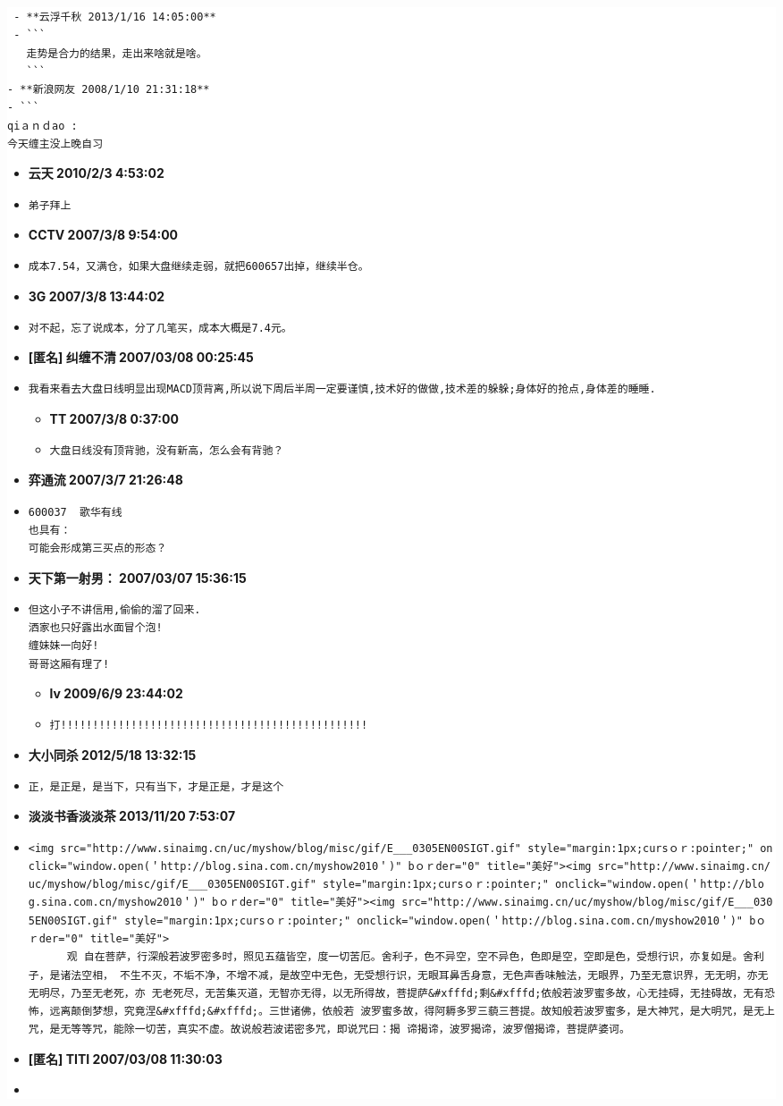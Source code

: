   ```
   - **云浮千秋 2013/1/16 14:05:00**
   - ```
     走势是合力的结果，走出来啥就是啥。
     ```
- **新浪网友 2008/1/10 21:31:18**
- ```
  qiａｎｄao :
  今天缠主没上晚自习
  ```
- **云天 2010/2/3 4:53:02**
- ```
  弟子拜上
  ```
- **CCTV 2007/3/8 9:54:00**
- ```
  成本7.54，又满仓，如果大盘继续走弱，就把600657出掉，继续半仓。
  ```
- **3G 2007/3/8 13:44:02**
- ```
  对不起，忘了说成本，分了几笔买，成本大概是7.4元。
  ```
- **[匿名] 纠缠不清  2007/03/08 00:25:45**
- ```
  我看来看去大盘日线明显出现MACD顶背离,所以说下周后半周一定要谨慎,技术好的做做,技术差的躲躲;身体好的抢点,身体差的睡睡. 
  ```
   - **TT 2007/3/8 0:37:00**
   - ```
     大盘日线没有顶背驰，没有新高，怎么会有背驰？
     ```
- **弈通流 2007/3/7 21:26:48**
- ```
  600037  歌华有线 
  也具有：
  可能会形成第三买点的形态？
  ```
- **天下第一射男： 2007/03/07 15:36:15**
- ```
  但这小子不讲信用,偷偷的溜了回来.
  洒家也只好露出水面冒个泡!
  缠妹妹一向好!
  哥哥这厢有理了! 
  ```
   - **lv 2009/6/9 23:44:02**
   - ```
     打!!!!!!!!!!!!!!!!!!!!!!!!!!!!!!!!!!!!!!!!!!!!!!!!
     ```
- **大小同杀 2012/5/18 13:32:15**
- ```
  正，是正是，是当下，只有当下，才是正是，才是这个
  ```
- **淡淡书香淡淡茶 2013/11/20 7:53:07**
- ```
  <img src="http://www.sinaimg.cn/uc/myshow/blog/misc/gif/E___0305EN00SIGT.gif" style="margin:1px;cursｏｒ:pointer;" onclick="window.open(＇http://blog.sina.com.cn/myshow2010＇)" bｏｒder="0" title="美好"><img src="http://www.sinaimg.cn/uc/myshow/blog/misc/gif/E___0305EN00SIGT.gif" style="margin:1px;cursｏｒ:pointer;" onclick="window.open(＇http://blog.sina.com.cn/myshow2010＇)" bｏｒder="0" title="美好"><img src="http://www.sinaimg.cn/uc/myshow/blog/misc/gif/E___0305EN00SIGT.gif" style="margin:1px;cursｏｒ:pointer;" onclick="window.open(＇http://blog.sina.com.cn/myshow2010＇)" bｏｒder="0" title="美好">
        观 自在菩萨，行深般若波罗密多时，照见五蕴皆空，度一切苦厄。舍利子，色不异空，空不异色，色即是空，空即是色，受想行识，亦复如是。舍利子，是诸法空相， 不生不灭，不垢不净，不增不减，是故空中无色，无受想行识，无眼耳鼻舌身意，无色声香味触法，无眼界，乃至无意识界，无无明，亦无无明尽，乃至无老死，亦 无老死尽，无苦集灭道，无智亦无得，以无所得故，菩提萨&#xfffd;剩&#xfffd;依般若波罗蜜多故，心无挂碍，无挂碍故，无有恐怖，远离颠倒梦想，究竟涅&#xfffd;&#xfffd;。三世诸佛，依般若 波罗蜜多故，得阿耨多罗三藐三菩提。故知般若波罗蜜多，是大神咒，是大明咒，是无上咒，是无等等咒，能除一切苦，真实不虚。故说般若波诺密多咒，即说咒曰：揭 谛揭谛，波罗揭谛，波罗僧揭谛，菩提萨婆诃。
  ```
- **[匿名] TITI  2007/03/08 11:30:03**
- ```